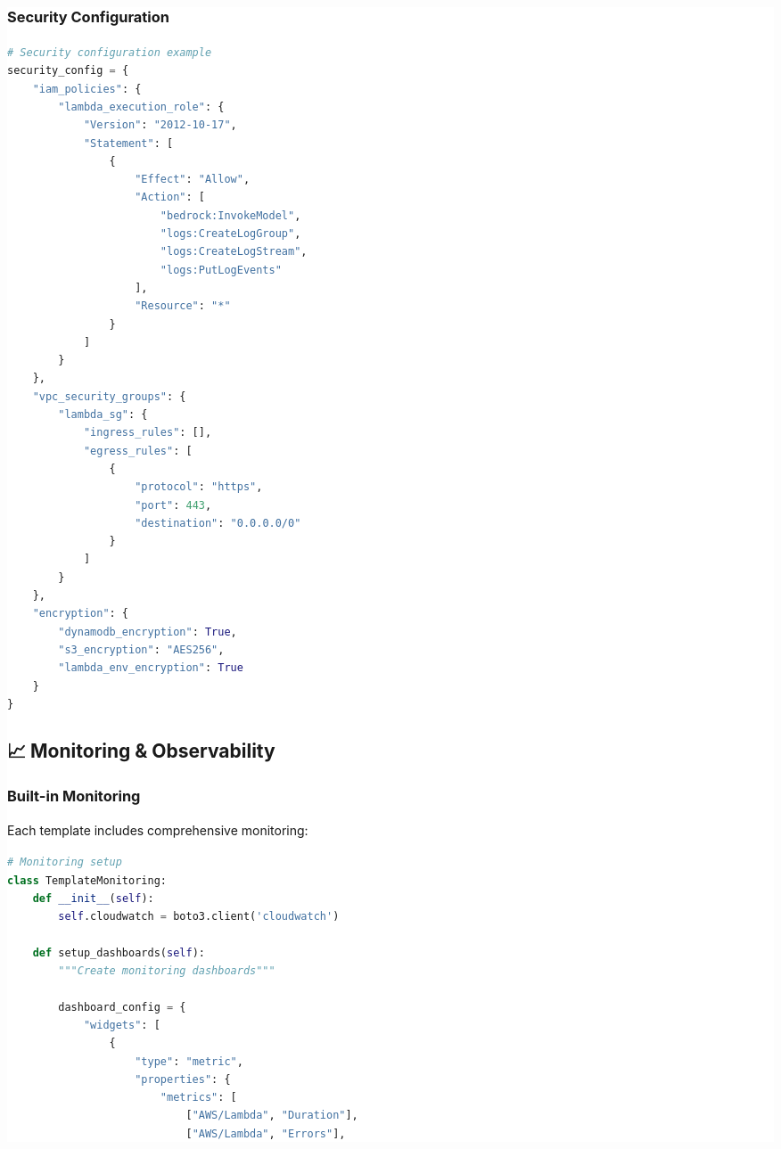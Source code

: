 ### Security Configuration
```python
# Security configuration example
security_config = {
    "iam_policies": {
        "lambda_execution_role": {
            "Version": "2012-10-17",
            "Statement": [
                {
                    "Effect": "Allow",
                    "Action": [
                        "bedrock:InvokeModel",
                        "logs:CreateLogGroup",
                        "logs:CreateLogStream",
                        "logs:PutLogEvents"
                    ],
                    "Resource": "*"
                }
            ]
        }
    },
    "vpc_security_groups": {
        "lambda_sg": {
            "ingress_rules": [],
            "egress_rules": [
                {
                    "protocol": "https",
                    "port": 443,
                    "destination": "0.0.0.0/0"
                }
            ]
        }
    },
    "encryption": {
        "dynamodb_encryption": True,
        "s3_encryption": "AES256",
        "lambda_env_encryption": True
    }
}
```

## 📈 Monitoring & Observability

### Built-in Monitoring
Each template includes comprehensive monitoring:

```python
# Monitoring setup
class TemplateMonitoring:
    def __init__(self):
        self.cloudwatch = boto3.client('cloudwatch')
        
    def setup_dashboards(self):
        """Create monitoring dashboards"""
        
        dashboard_config = {
            "widgets": [
                {
                    "type": "metric",
                    "properties": {
                        "metrics": [
                            ["AWS/Lambda", "Duration"],
                            ["AWS/Lambda", "Errors"],
```